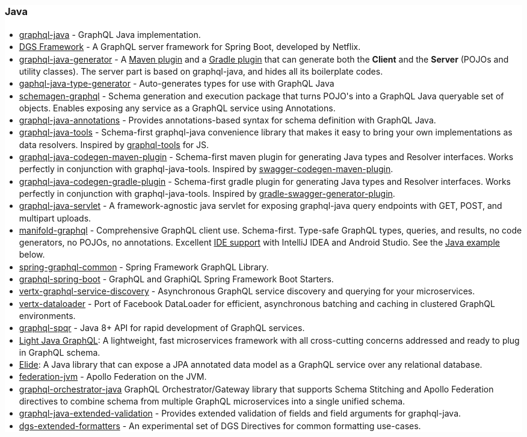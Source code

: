 <a name="java" />

### Java

- [graphql-java](https://github.com/graphql-java/graphql-java) - GraphQL Java implementation.
- [DGS Framework](https://github.com/Netflix/dgs-framework) - A GraphQL server framework for Spring Boot, developed by Netflix.
- [graphql-java-generator](https://github.com/graphql-java-generator) - A [Maven plugin](https://github.com/graphql-java-generator/graphql-maven-plugin-project) and a [Gradle plugin](https://github.com/graphql-java-generator/graphql-gradle-plugin-project) that can generate both the **Client** and the **Server** (POJOs and utility classes). The server part is based on graphql-java, and hides all its boilerplate codes.
- [gaphql-java-type-generator](https://github.com/graphql-java/graphql-java-type-generator) - Auto-generates types for use with GraphQL Java
- [schemagen-graphql](https://github.com/bpatters/schemagen-graphql) - Schema generation and execution package that turns POJO's into a GraphQL Java queryable set of objects. Enables exposing any service as a GraphQL service using Annotations.
- [graphql-java-annotations](https://github.com/Enigmatis/graphql-java-annotations) - Provides annotations-based syntax for schema definition with GraphQL Java.
- [graphql-java-tools](https://github.com/graphql-java-kickstart/graphql-java-tools) - Schema-first graphql-java convenience library that makes it easy to bring your own implementations as data resolvers. Inspired by [graphql-tools](https://github.com/apollographql/graphql-tools) for JS.
- [graphql-java-codegen-maven-plugin](https://github.com/kobylynskyi/graphql-java-codegen-maven-plugin) - Schema-first maven plugin for generating Java types and Resolver interfaces. Works perfectly in conjunction with graphql-java-tools. Inspired by [swagger-codegen-maven-plugin](https://github.com/swagger-api/swagger-codegen/tree/master/modules/swagger-codegen-maven-plugin).
- [graphql-java-codegen-gradle-plugin](https://github.com/kobylynskyi/graphql-java-codegen-gradle-plugin) - Schema-first gradle plugin for generating Java types and Resolver interfaces. Works perfectly in conjunction with graphql-java-tools. Inspired by [gradle-swagger-generator-plugin](https://github.com/int128/gradle-swagger-generator-plugin).
- [graphql-java-servlet](https://github.com/graphql-java-kickstart/graphql-java-servlet) - A framework-agnostic java servlet for exposing graphql-java query endpoints with GET, POST, and multipart uploads.
- [manifold-graphql](https://github.com/manifold-systems/manifold/tree/master/manifold-deps-parent/manifold-graphql) - Comprehensive GraphQL client use. Schema-first. Type-safe GraphQL types, queries, and results, no code generators, no POJOs, no annotations. Excellent [IDE support](http://manifold.systems/images/graphql.mp4) with IntelliJ IDEA and Android Studio. See the [Java example](#example-java) below.
- [spring-graphql-common](https://github.com/oembedler/spring-graphql-common) - Spring Framework GraphQL Library.
- [graphql-spring-boot](https://github.com/graphql-java-kickstart/graphql-spring-boot) - GraphQL and GraphiQL Spring Framework Boot Starters.
- [vertx-graphql-service-discovery](https://github.com/engagingspaces/vertx-graphql-service-discovery) - Asynchronous GraphQL service discovery and querying for your microservices.
- [vertx-dataloader](https://github.com/engagingspaces/vertx-dataloader) - Port of Facebook DataLoader for efficient, asynchronous batching and caching in clustered GraphQL environments.
- [graphql-spqr](https://github.com/leangen/GraphQL-SPQR) - Java 8+ API for rapid development of GraphQL services.
- [Light Java GraphQL](https://github.com/networknt/light-graphql-4j): A lightweight, fast microservices framework with all cross-cutting concerns addressed and ready to plug in GraphQL schema.
- [Elide](https://elide.io): A Java library that can expose a JPA annotated data model as a GraphQL service over any relational database.
- [federation-jvm](https://github.com/apollographql/federation-jvm) - Apollo Federation on the JVM.
- [graphql-orchestrator-java](https://github.com/graph-quilt/graphql-orchestrator-java) GraphQL Orchestrator/Gateway library that supports Schema Stitching and Apollo Federation directives to combine schema from multiple GraphQL microservices into a single unified schema.
- [graphql-java-extended-validation](https://github.com/graphql-java/graphql-java-extended-validation) - Provides extended validation of fields and field arguments for graphql-java.
- [dgs-extended-formatters](https://github.com/setchy/dgs-extended-formatters) - An experimental set of DGS Directives for common formatting use-cases.
